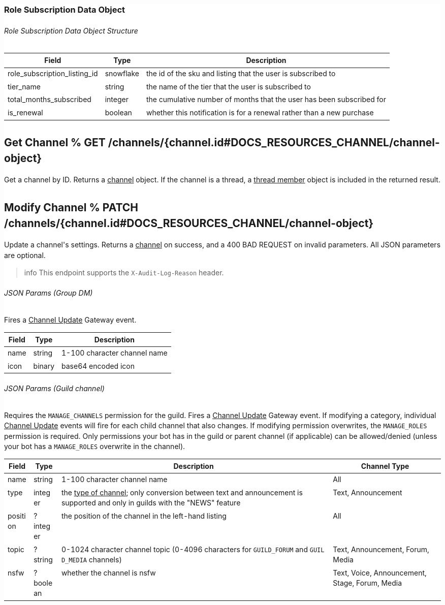### Role Subscription Data Object

###### Role Subscription Data Object Structure

| Field                        | Type      | Description                                                           |
|------------------------------|-----------|-----------------------------------------------------------------------|
| role_subscription_listing_id | snowflake | the id of the sku and listing that the user is subscribed to          |
| tier_name                    | string    | the name of the tier that the user is subscribed to                   |
| total_months_subscribed      | integer   | the cumulative number of months that the user has been subscribed for |
| is_renewal                   | boolean   | whether this notification is for a renewal rather than a new purchase |

## Get Channel % GET /channels/{channel.id#DOCS_RESOURCES_CHANNEL/channel-object}

Get a channel by ID. Returns a [channel](#DOCS_RESOURCES_CHANNEL/channel-object) object.  If the channel is a thread, a [thread member](#DOCS_RESOURCES_CHANNEL/thread-member-object) object is included in the returned result.

## Modify Channel % PATCH /channels/{channel.id#DOCS_RESOURCES_CHANNEL/channel-object}

Update a channel's settings. Returns a [channel](#DOCS_RESOURCES_CHANNEL/channel-object) on success, and a 400 BAD REQUEST on invalid parameters. All JSON parameters are optional.

> info
> This endpoint supports the `X-Audit-Log-Reason` header.

###### JSON Params (Group DM)

Fires a [Channel Update](#DOCS_TOPICS_GATEWAY_EVENTS/channel-update) Gateway event.

| Field | Type   | Description                  |
|-------|--------|------------------------------|
| name  | string | 1-100 character channel name |
| icon  | binary | base64 encoded icon          |

###### JSON Params (Guild channel)

Requires the `MANAGE_CHANNELS` permission for the guild. Fires a [Channel Update](#DOCS_TOPICS_GATEWAY_EVENTS/channel-update) Gateway event. If modifying a category, individual [Channel Update](#DOCS_TOPICS_GATEWAY_EVENTS/channel-update) events will fire for each child channel that also changes. If modifying permission overwrites, the `MANAGE_ROLES` permission is required. Only permissions your bot has in the guild or parent channel (if applicable) can be allowed/denied (unless your bot has a `MANAGE_ROLES` overwrite in the channel).

| Field                               | Type                                                                            | Description                                                                                                                                                                                                                                                                                                                      | Channel Type                                   |
|-------------------------------------|---------------------------------------------------------------------------------|----------------------------------------------------------------------------------------------------------------------------------------------------------------------------------------------------------------------------------------------------------------------------------------------------------------------------------|------------------------------------------------|
| name                                | string                                                                          | 1-100 character channel name                                                                                                                                                                                                                                                                                                     | All                                            |
| type                                | integer                                                                         | the [type of channel](#DOCS_RESOURCES_CHANNEL/channel-object-channel-types); only conversion between text and announcement is supported and only in guilds with the "NEWS" feature                                                                                                                                               | Text, Announcement                             |
| position                            | ?integer                                                                        | the position of the channel in the left-hand listing                                                                                                                                                                                                                                                                             | All                                            |
| topic                               | ?string                                                                         | 0-1024 character channel topic (0-4096 characters for `GUILD_FORUM` and `GUILD_MEDIA` channels)                                                                                                                                                                                                                                  | Text, Announcement, Forum, Media               |
| nsfw                                | ?boolean                                                                        | whether the channel is nsfw                                                                                                                                                                                                                                                                                                      | Text, Voice, Announcement, Stage, Forum, Media |